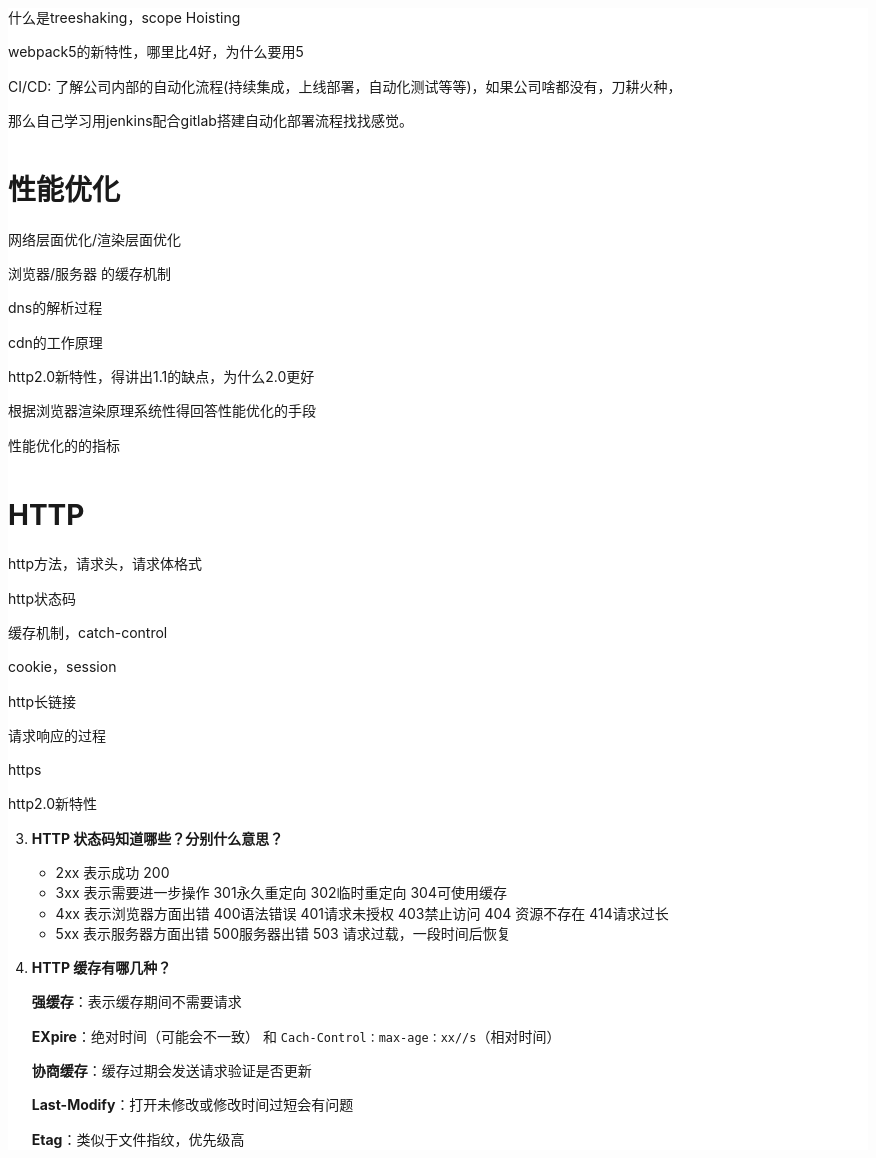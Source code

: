 什么是treeshaking，scope Hoisting

webpack5的新特性，哪里比4好，为什么要用5

CI/CD: 了解公司内部的自动化流程(持续集成，上线部署，自动化测试等等)，如果公司啥都没有，刀耕火种，

那么自己学习用jenkins配合gitlab搭建自动化部署流程找找感觉。

# **性能优化**

网络层面优化/渲染层面优化

浏览器/服务器 的缓存机制

dns的解析过程

cdn的工作原理

http2.0新特性，得讲出1.1的缺点，为什么2.0更好

根据浏览器渲染原理系统性得回答性能优化的手段

性能优化的的指标

# HTTP

http方法，请求头，请求体格式

http状态码

缓存机制，catch-control

cookie，session

http长链接

请求响应的过程

https

http2.0新特性

3. **HTTP 状态码知道哪些？分别什么意思？**

   - 2xx 表示成功 200
   - 3xx 表示需要进一步操作 301永久重定向 302临时重定向 304可使用缓存
   - 4xx 表示浏览器方面出错 400语法错误 401请求未授权 403禁止访问 404 资源不存在 414请求过长
   - 5xx 表示服务器方面出错 500服务器出错 503 请求过载，一段时间后恢复

4. **HTTP 缓存有哪几种？**

   **强缓存**：表示缓存期间不需要请求

   **EXpire**：绝对时间（可能会不一致） 和 `Cach-Control：max-age：xx//s`（相对时间）

   **协商缓存**：缓存过期会发送请求验证是否更新

   **Last-Modify**：打开未修改或修改时间过短会有问题

   **Etag**：类似于文件指纹，优先级高
